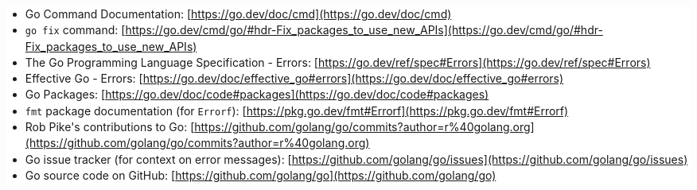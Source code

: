 - Go Command Documentation: [https://go.dev/doc/cmd](https://go.dev/doc/cmd)
- `go fix` command: [https://go.dev/cmd/go/#hdr-Fix_packages_to_use_new_APIs](https://go.dev/cmd/go/#hdr-Fix_packages_to_use_new_APIs)
- The Go Programming Language Specification - Errors: [https://go.dev/ref/spec#Errors](https://go.dev/ref/spec#Errors)
- Effective Go - Errors: [https://go.dev/doc/effective_go#errors](https://go.dev/doc/effective_go#errors)
- Go Packages: [https://go.dev/doc/code#packages](https://go.dev/doc/code#packages)
- `fmt` package documentation (for `Errorf`): [https://pkg.go.dev/fmt#Errorf](https://pkg.go.dev/fmt#Errorf)
- Rob Pike's contributions to Go: [https://github.com/golang/go/commits?author=r%40golang.org](https://github.com/golang/go/commits?author=r%40golang.org)
- Go issue tracker (for context on error messages): [https://github.com/golang/go/issues](https://github.com/golang/go/issues)
- Go source code on GitHub: [https://github.com/golang/go](https://github.com/golang/go)

